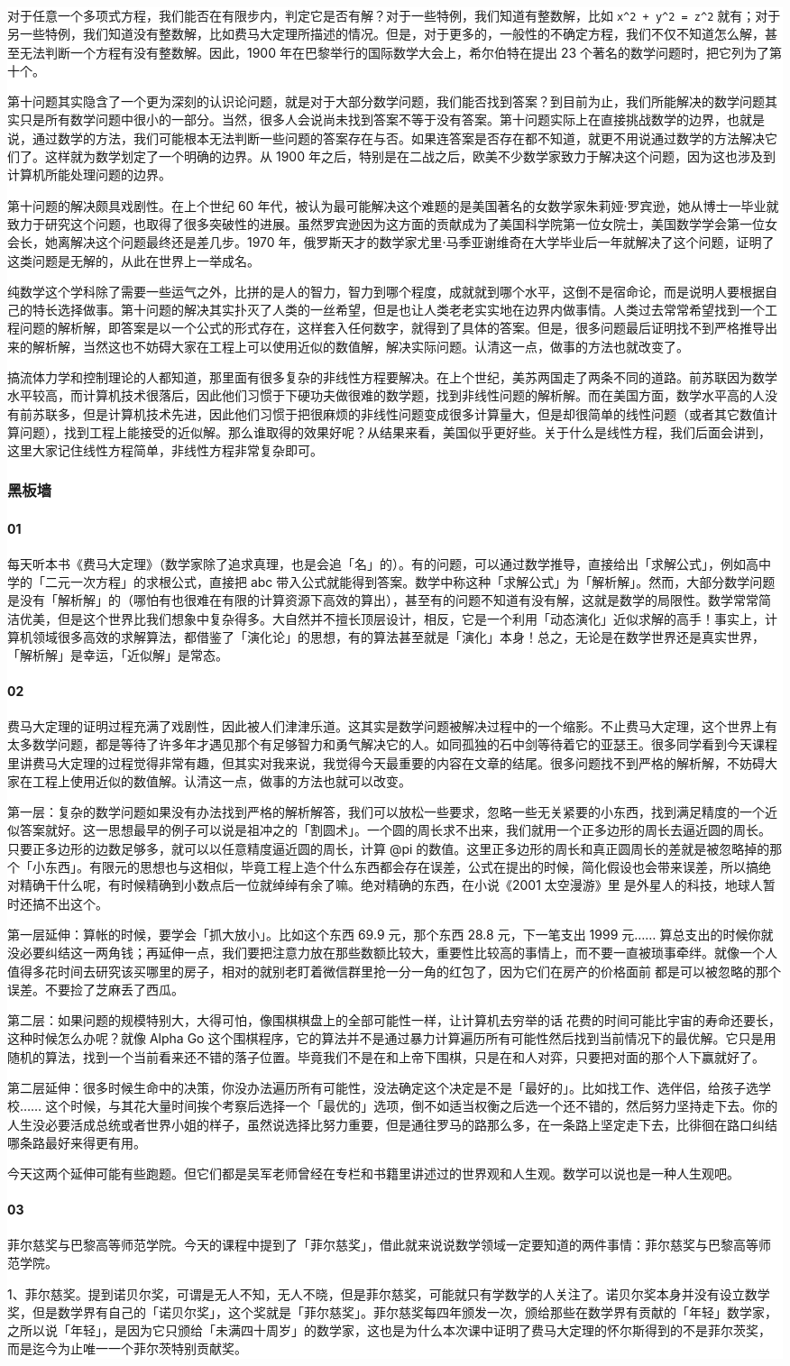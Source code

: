 对于任意一个多项式方程，我们能否在有限步内，判定它是否有解？对于一些特例，我们知道有整数解，比如 `x^2 + y^2 = z^2` 就有；对于另一些特例，我们知道没有整数解，比如费马大定理所描述的情况。但是，对于更多的，一般性的不确定方程，我们不仅不知道怎么解，甚至无法判断一个方程有没有整数解。因此，1900 年在巴黎举行的国际数学大会上，希尔伯特在提出 23 个著名的数学问题时，把它列为了第十个。

第十问题其实隐含了一个更为深刻的认识论问题，就是对于大部分数学问题，我们能否找到答案？到目前为止，我们所能解决的数学问题其实只是所有数学问题中很小的一部分。当然，很多人会说尚未找到答案不等于没有答案。第十问题实际上在直接挑战数学的边界，也就是说，通过数学的方法，我们可能根本无法判断一些问题的答案存在与否。如果连答案是否存在都不知道，就更不用说通过数学的方法解决它们了。这样就为数学划定了一个明确的边界。从 1900 年之后，特别是在二战之后，欧美不少数学家致力于解决这个问题，因为这也涉及到计算机所能处理问题的边界。

第十问题的解决颇具戏剧性。在上个世纪 60 年代，被认为最可能解决这个难题的是美国著名的女数学家朱莉娅·罗宾逊，她从博士一毕业就致力于研究这个问题，也取得了很多突破性的进展。虽然罗宾逊因为这方面的贡献成为了美国科学院第一位女院士，美国数学学会第一位女会长，她离解决这个问题最终还是差几步。1970 年，俄罗斯天才的数学家尤里·马季亚谢维奇在大学毕业后一年就解决了这个问题，证明了这类问题是无解的，从此在世界上一举成名。

纯数学这个学科除了需要一些运气之外，比拼的是人的智力，智力到哪个程度，成就就到哪个水平，这倒不是宿命论，而是说明人要根据自己的特长选择做事。第十问题的解决其实扑灭了人类的一丝希望，但是也让人类老老实实地在边界内做事情。人类过去常常希望找到一个工程问题的解析解，即答案是以一个公式的形式存在，这样套入任何数字，就得到了具体的答案。但是，很多问题最后证明找不到严格推导出来的解析解，当然这也不妨碍大家在工程上可以使用近似的数值解，解决实际问题。认清这一点，做事的方法也就改变了。

搞流体力学和控制理论的人都知道，那里面有很多复杂的非线性方程要解决。在上个世纪，美苏两国走了两条不同的道路。前苏联因为数学水平较高，而计算机技术很落后，因此他们习惯于下硬功夫做很难的数学题，找到非线性问题的解析解。而在美国方面，数学水平高的人没有前苏联多，但是计算机技术先进，因此他们习惯于把很麻烦的非线性问题变成很多计算量大，但是却很简单的线性问题（或者其它数值计算问题），找到工程上能接受的近似解。那么谁取得的效果好呢？从结果来看，美国似乎更好些。关于什么是线性方程，我们后面会讲到，这里大家记住线性方程简单，非线性方程非常复杂即可。

### 黑板墙

#### 01

每天听本书《费马大定理》（数学家除了追求真理，也是会追「名」的）。有的问题，可以通过数学推导，直接给出「求解公式」，例如高中学的「二元一次方程」的求根公式，直接把 abc 带入公式就能得到答案。数学中称这种「求解公式」为「解析解」。然而，大部分数学问题是没有「解析解」的（哪怕有也很难在有限的计算资源下高效的算出），甚至有的问题不知道有没有解，这就是数学的局限性。数学常常简洁优美，但是这个世界比我们想象中复杂得多。大自然并不擅长顶层设计，相反，它是一个利用「动态演化」近似求解的高手！事实上，计算机领域很多高效的求解算法，都借鉴了「演化论」的思想，有的算法甚至就是「演化」本身！总之，无论是在数学世界还是真实世界，「解析解」是幸运，「近似解」是常态。

#### 02

费马大定理的证明过程充满了戏剧性，因此被人们津津乐道。这其实是数学问题被解决过程中的一个缩影。不止费马大定理，这个世界上有太多数学问题，都是等待了许多年才遇见那个有足够智力和勇气解决它的人。如同孤独的石中剑等待着它的亚瑟王。很多同学看到今天课程里讲费马大定理的过程觉得非常有趣，但其实对我来说，我觉得今天最重要的内容在文章的结尾。很多问题找不到严格的解析解，不妨碍大家在工程上使用近似的数值解。认清这一点，做事的方法也就可以改变。

第一层：复杂的数学问题如果没有办法找到严格的解析解答，我们可以放松一些要求，忽略一些无关紧要的小东西，找到满足精度的一个近似答案就好。这一思想最早的例子可以说是祖冲之的「割圆术」。一个圆的周长求不出来，我们就用一个正多边形的周长去逼近圆的周长。只要正多边形的边数足够多，就可以以任意精度逼近圆的周长，计算 @pi 的数值。这里正多边形的周长和真正圆周长的差就是被忽略掉的那个「小东西」。有限元的思想也与这相似，毕竟工程上造个什么东西都会存在误差，公式在提出的时候，简化假设也会带来误差，所以搞绝对精确干什么呢，有时候精确到小数点后一位就绰绰有余了嘛。绝对精确的东西，在小说《2001 太空漫游》里 是外星人的科技，地球人暂时还搞不出这个。

第一层延伸：算帐的时候，要学会「抓大放小」。比如这个东西 69.9 元，那个东西 28.8 元，下一笔支出 1999 元…… 算总支出的时候你就没必要纠结这一两角钱；再延伸一点，我们要把注意力放在那些数额比较大，重要性比较高的事情上，而不要一直被琐事牵绊。就像一个人值得多花时间去研究该买哪里的房子，相对的就别老盯着微信群里抢一分一角的红包了，因为它们在房产的价格面前 都是可以被忽略的那个误差。不要捡了芝麻丢了西瓜。

第二层：如果问题的规模特别大，大得可怕，像围棋棋盘上的全部可能性一样，让计算机去穷举的话 花费的时间可能比宇宙的寿命还要长，这种时候怎么办呢？就像 Alpha Go 这个围棋程序，它的算法并不是通过暴力计算遍历所有可能性然后找到当前情况下的最优解。它只是用随机的算法，找到一个当前看来还不错的落子位置。毕竟我们不是在和上帝下围棋，只是在和人对弈，只要把对面的那个人下赢就好了。

第二层延伸：很多时候生命中的决策，你没办法遍历所有可能性，没法确定这个决定是不是「最好的」。比如找工作、选伴侣，给孩子选学校…… 这个时候，与其花大量时间挨个考察后选择一个「最优的」选项，倒不如适当权衡之后选一个还不错的，然后努力坚持走下去。你的人生没必要活成总统或者世界小姐的样子，虽然说选择比努力重要，但是通往罗马的路那么多，在一条路上坚定走下去，比徘徊在路口纠结哪条路最好来得更有用。

今天这两个延伸可能有些跑题。但它们都是吴军老师曾经在专栏和书籍里讲述过的世界观和人生观。数学可以说也是一种人生观吧。

#### 03

菲尔慈奖与巴黎高等师范学院。今天的课程中提到了「菲尔慈奖」，借此就来说说数学领域一定要知道的两件事情：菲尔慈奖与巴黎高等师范学院。

1、菲尔慈奖。提到诺贝尔奖，可谓是无人不知，无人不晓，但是菲尔慈奖，可能就只有学数学的人关注了。诺贝尔奖本身并没有设立数学奖，但是数学界有自己的「诺贝尔奖」，这个奖就是「菲尔慈奖」。菲尔慈奖每四年颁发一次，颁给那些在数学界有贡献的「年轻」数学家，之所以说「年轻」，是因为它只颁给「未满四十周岁」的数学家，这也是为什么本次课中证明了费马大定理的怀尔斯得到的不是菲尔茨奖，而是迄今为止唯一一个菲尔茨特别贡献奖。

